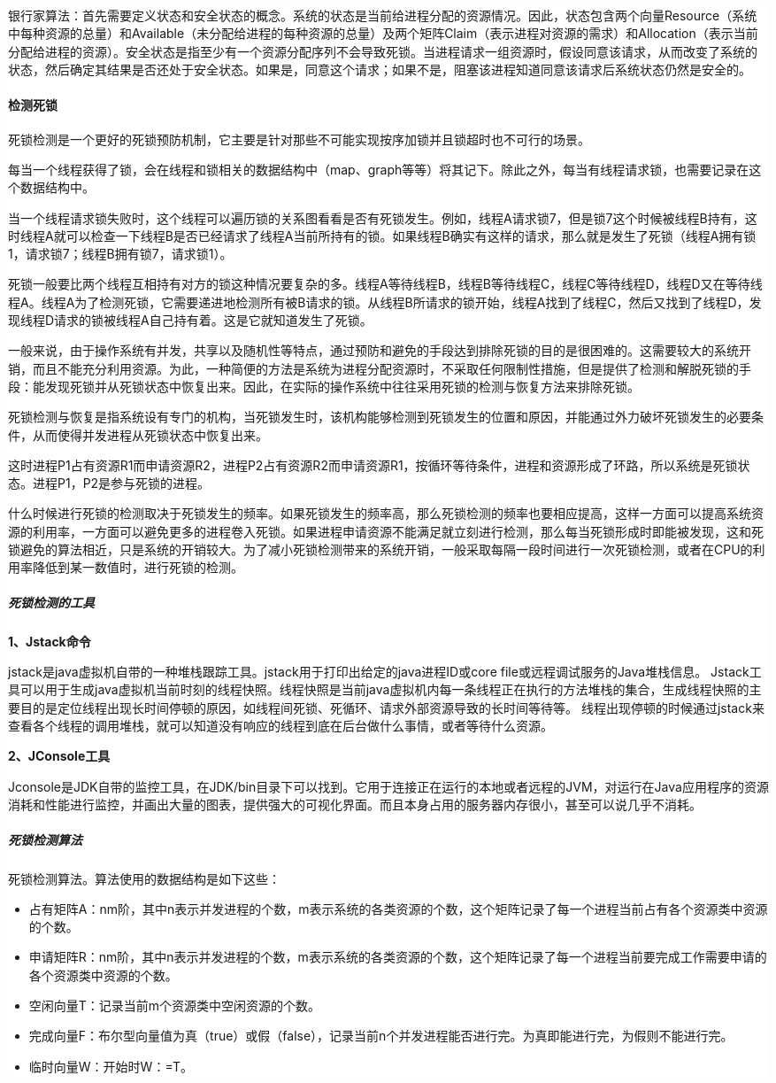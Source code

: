 银行家算法：首先需要定义状态和安全状态的概念。系统的状态是当前给进程分配的资源情况。因此，状态包含两个向量Resource（系统中每种资源的总量）和Available（未分配给进程的每种资源的总量）及两个矩阵Claim（表示进程对资源的需求）和Allocation（表示当前分配给进程的资源）。安全状态是指至少有一个资源分配序列不会导致死锁。当进程请求一组资源时，假设同意该请求，从而改变了系统的状态，然后确定其结果是否还处于安全状态。如果是，同意这个请求；如果不是，阻塞该进程知道同意该请求后系统状态仍然是安全的。



#### 检测死锁

死锁检测是一个更好的死锁预防机制，它主要是针对那些不可能实现按序加锁并且锁超时也不可行的场景。

每当一个线程获得了锁，会在线程和锁相关的数据结构中（map、graph等等）将其记下。除此之外，每当有线程请求锁，也需要记录在这个数据结构中。

当一个线程请求锁失败时，这个线程可以遍历锁的关系图看看是否有死锁发生。例如，线程A请求锁7，但是锁7这个时候被线程B持有，这时线程A就可以检查一下线程B是否已经请求了线程A当前所持有的锁。如果线程B确实有这样的请求，那么就是发生了死锁（线程A拥有锁1，请求锁7；线程B拥有锁7，请求锁1）。

死锁一般要比两个线程互相持有对方的锁这种情况要复杂的多。线程A等待线程B，线程B等待线程C，线程C等待线程D，线程D又在等待线程A。线程A为了检测死锁，它需要递进地检测所有被B请求的锁。从线程B所请求的锁开始，线程A找到了线程C，然后又找到了线程D，发现线程D请求的锁被线程A自己持有着。这是它就知道发生了死锁。

一般来说，由于操作系统有并发，共享以及随机性等特点，通过预防和避免的手段达到排除死锁的目的是很困难的。这需要较大的系统开销，而且不能充分利用资源。为此，一种简便的方法是系统为进程分配资源时，不采取任何限制性措施，但是提供了检测和解脱死锁的手段：能发现死锁并从死锁状态中恢复出来。因此，在实际的操作系统中往往采用死锁的检测与恢复方法来排除死锁。

死锁检测与恢复是指系统设有专门的机构，当死锁发生时，该机构能够检测到死锁发生的位置和原因，并能通过外力破坏死锁发生的必要条件，从而使得并发进程从死锁状态中恢复出来。

这时进程P1占有资源R1而申请资源R2，进程P2占有资源R2而申请资源R1，按循环等待条件，进程和资源形成了环路，所以系统是死锁状态。进程P1，P2是参与死锁的进程。



什么时候进行死锁的检测取决于死锁发生的频率。如果死锁发生的频率高，那么死锁检测的频率也要相应提高，这样一方面可以提高系统资源的利用率，一方面可以避免更多的进程卷入死锁。如果进程申请资源不能满足就立刻进行检测，那么每当死锁形成时即能被发现，这和死锁避免的算法相近，只是系统的开销较大。为了减小死锁检测带来的系统开销，一般采取每隔一段时间进行一次死锁检测，或者在CPU的利用率降低到某一数值时，进行死锁的检测。



##### 死锁检测的工具

**1、Jstack命令**

jstack是java虚拟机自带的一种堆栈跟踪工具。jstack用于打印出给定的java进程ID或core file或远程调试服务的Java堆栈信息。 Jstack工具可以用于生成java虚拟机当前时刻的线程快照。线程快照是当前java虚拟机内每一条线程正在执行的方法堆栈的集合，生成线程快照的主要目的是定位线程出现长时间停顿的原因，如线程间死锁、死循环、请求外部资源导致的长时间等待等。 线程出现停顿的时候通过jstack来查看各个线程的调用堆栈，就可以知道没有响应的线程到底在后台做什么事情，或者等待什么资源。



**2、JConsole工具**

Jconsole是JDK自带的监控工具，在JDK/bin目录下可以找到。它用于连接正在运行的本地或者远程的JVM，对运行在Java应用程序的资源消耗和性能进行监控，并画出大量的图表，提供强大的可视化界面。而且本身占用的服务器内存很小，甚至可以说几乎不消耗。



##### 死锁检测算法

死锁检测算法。算法使用的数据结构是如下这些：

- 占有矩阵A：nm阶，其中n表示并发进程的个数，m表示系统的各类资源的个数，这个矩阵记录了每一个进程当前占有各个资源类中资源的个数。

- 申请矩阵R：nm阶，其中n表示并发进程的个数，m表示系统的各类资源的个数，这个矩阵记录了每一个进程当前要完成工作需要申请的各个资源类中资源的个数。

- 空闲向量T：记录当前m个资源类中空闲资源的个数。

- 完成向量F：布尔型向量值为真（true）或假（false），记录当前n个并发进程能否进行完。为真即能进行完，为假则不能进行完。

- 临时向量W：开始时W：=T。
